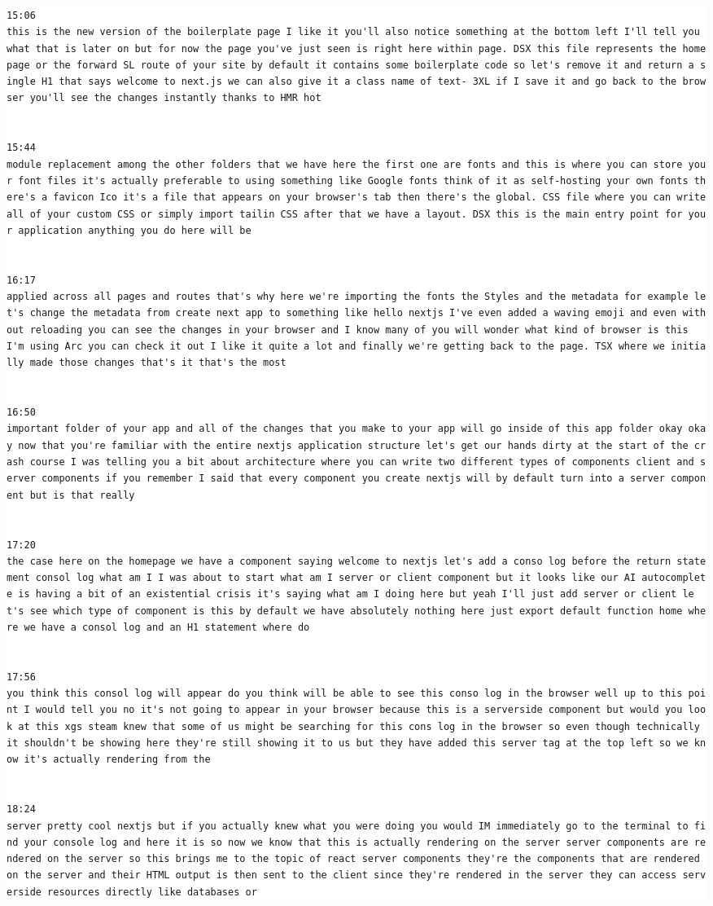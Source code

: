    
    15:06
    this is the new version of the boilerplate page I like it you'll also notice something at the bottom left I'll tell you what that is later on but for now the page you've just seen is right here within page. DSX this file represents the homepage or the forward SL route of your site by default it contains some boilerplate code so let's remove it and return a single H1 that says welcome to next.js we can also give it a class name of text- 3XL if I save it and go back to the browser you'll see the changes instantly thanks to HMR hot

    
    15:44
    module replacement among the other folders that we have here the first one are fonts and this is where you can store your font files it's actually preferable to using something like Google fonts think of it as self-hosting your own fonts there's a favicon Ico it's a file that appears on your browser's tab then there's the global. CSS file where you can write all of your custom CSS or simply import tailin CSS after that we have a layout. DSX this is the main entry point for your application anything you do here will be

    
    16:17
    applied across all pages and routes that's why here we're importing the fonts the Styles and the metadata for example let's change the metadata from create next app to something like hello nextjs I've even added a waving emoji and even without reloading you can see the changes in your browser and I know many of you will wonder what kind of browser is this I'm using Arc you can check it out I like it quite a lot and finally we're getting back to the page. TSX where we initially made those changes that's it that's the most

    
    16:50
    important folder of your app and all of the changes that you make to your app will go inside of this app folder okay okay now that you're familiar with the entire nextjs application structure let's get our hands dirty at the start of the crash course I was telling you a bit about architecture where you can write two different types of components client and server components if you remember I said that every component you create nextjs will by default turn into a server component but is that really

    
    17:20
    the case here on the homepage we have a component saying welcome to nextjs let's add a conso log before the return statement consol log what am I I was about to start what am I server or client component but it looks like our AI autocomplete is having a bit of an existential crisis it's saying what am I doing here but yeah I'll just add server or client let's see which type of component is this by default we have absolutely nothing here just export default function home where we have a consol log and an H1 statement where do

    
    17:56
    you think this consol log will appear do you think will be able to see this conso log in the browser well up to this point I would tell you no it's not going to appear in your browser because this is a serverside component but would you look at this xgs steam knew that some of us might be searching for this cons log in the browser so even though technically it shouldn't be showing here they're still showing it to us but they have added this server tag at the top left so we know it's actually rendering from the

    
    18:24
    server pretty cool nextjs but if you actually knew what you were doing you would IM immediately go to the terminal to find your console log and here it is so now we know that this is actually rendering on the server server components are rendered on the server so this brings me to the topic of react server components they're the components that are rendered on the server and their HTML output is then sent to the client since they're rendered in the server they can access serverside resources directly like databases or
